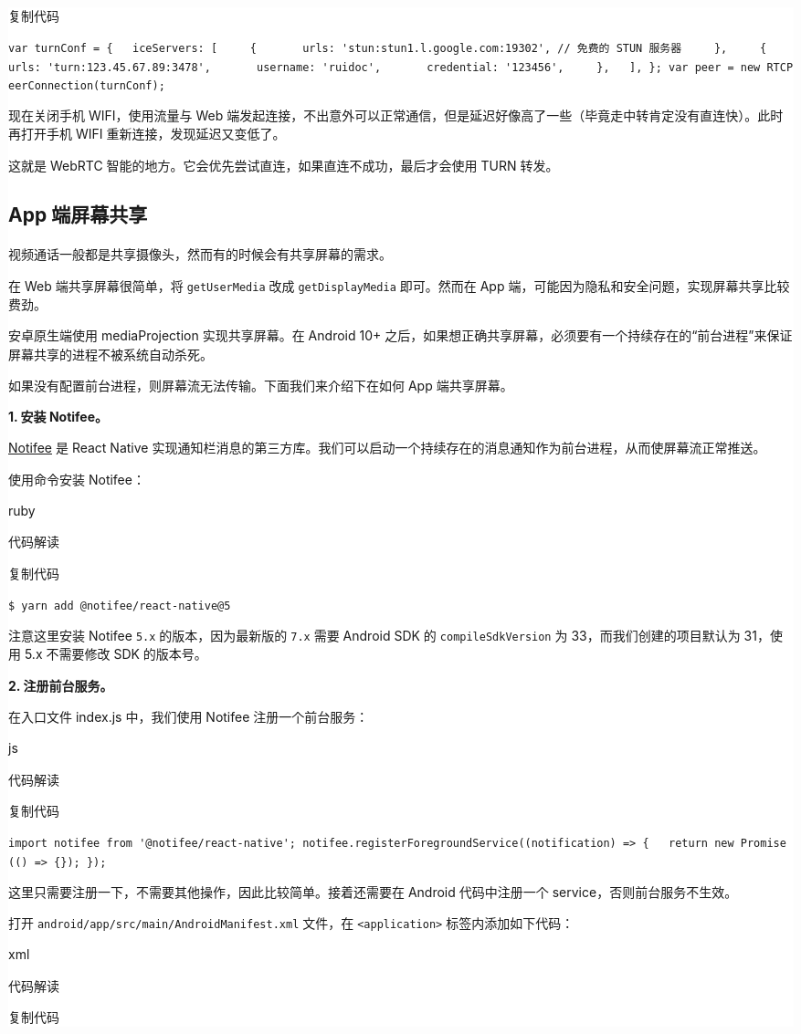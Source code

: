复制代码

`var turnConf = {   iceServers: [     {       urls: 'stun:stun1.l.google.com:19302', // 免费的 STUN 服务器     },     {       urls: 'turn:123.45.67.89:3478',       username: 'ruidoc',       credential: '123456',     },   ], }; var peer = new RTCPeerConnection(turnConf);`

现在关闭手机 WIFI，使用流量与 Web 端发起连接，不出意外可以正常通信，但是延迟好像高了一些（毕竟走中转肯定没有直连快）。此时再打开手机 WIFI 重新连接，发现延迟又变低了。

这就是 WebRTC 智能的地方。它会优先尝试直连，如果直连不成功，最后才会使用 TURN 转发。

App 端屏幕共享
---------

视频通话一般都是共享摄像头，然而有的时候会有共享屏幕的需求。

在 Web 端共享屏幕很简单，将 `getUserMedia` 改成 `getDisplayMedia` 即可。然而在 App 端，可能因为隐私和安全问题，实现屏幕共享比较费劲。

安卓原生端使用 mediaProjection 实现共享屏幕。在 Android 10+ 之后，如果想正确共享屏幕，必须要有一个持续存在的“前台进程”来保证屏幕共享的进程不被系统自动杀死。

如果没有配置前台进程，则屏幕流无法传输。下面我们来介绍下在如何 App 端共享屏幕。

**1\. 安装 Notifee。**

[Notifee](https://link.juejin.cn?target=https%3A%2F%2Fnotifee.app%2Freact-native%2Fdocs%2Foverview "https://notifee.app/react-native/docs/overview") 是 React Native 实现通知栏消息的第三方库。我们可以启动一个持续存在的消息通知作为前台进程，从而使屏幕流正常推送。

使用命令安装 Notifee：

ruby

 代码解读

复制代码

`$ yarn add @notifee/react-native@5`

注意这里安装 Notifee `5.x` 的版本，因为最新版的 `7.x` 需要 Android SDK 的 `compileSdkVersion` 为 33，而我们创建的项目默认为 31，使用 5.x 不需要修改 SDK 的版本号。

**2\. 注册前台服务。**

在入口文件 index.js 中，我们使用 Notifee 注册一个前台服务：

js

 代码解读

复制代码

`import notifee from '@notifee/react-native'; notifee.registerForegroundService((notification) => {   return new Promise(() => {}); });`

这里只需要注册一下，不需要其他操作，因此比较简单。接着还需要在 Android 代码中注册一个 service，否则前台服务不生效。

打开 `android/app/src/main/AndroidManifest.xml` 文件，在 `<application>` 标签内添加如下代码：

xml

 代码解读

复制代码
